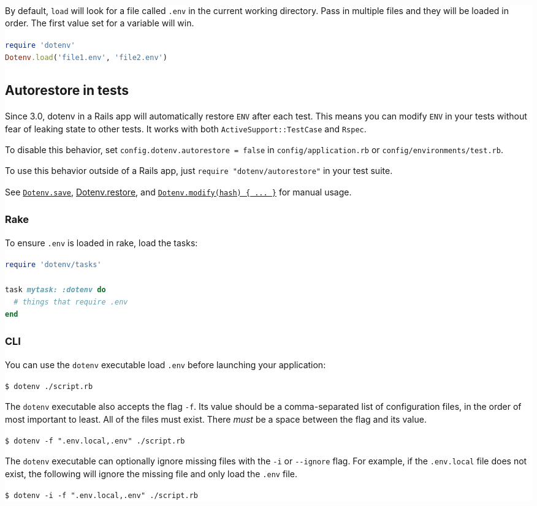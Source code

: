 By default, `load` will look for a file called `.env` in the current working directory. Pass in multiple files and they will be loaded in order. The first value set for a variable will win.

```ruby
require 'dotenv'
Dotenv.load('file1.env', 'file2.env')
```

## Autorestore in tests

Since 3.0, dotenv in a Rails app will automatically restore `ENV` after each test. This means you can modify `ENV` in your tests without fear of leaking state to other tests. It works with both `ActiveSupport::TestCase` and `Rspec`.

To disable this behavior, set `config.dotenv.autorestore = false` in `config/application.rb` or `config/environments/test.rb`.

To use this behavior outside of a Rails app, just `require "dotenv/autorestore"` in your test suite.

See [`Dotenv.save`](https://rubydoc.info/github/bkeepers/dotenv/main/Dotenv:save), [Dotenv.restore](https://rubydoc.info/github/bkeepers/dotenv/main/Dotenv:restore), and [`Dotenv.modify(hash) { ... }`](https://rubydoc.info/github/bkeepers/dotenv/main/Dotenv:modify) for manual usage.

### Rake

To ensure `.env` is loaded in rake, load the tasks:

```ruby
require 'dotenv/tasks'

task mytask: :dotenv do
  # things that require .env
end
```

### CLI

You can use the `dotenv` executable load `.env` before launching your application:

```console
$ dotenv ./script.rb
```

The `dotenv` executable also accepts the flag `-f`. Its value should be a comma-separated list of configuration files, in the order of most important to least. All of the files must exist. There _must_ be a space between the flag and its value.

```console
$ dotenv -f ".env.local,.env" ./script.rb
```

The `dotenv` executable can optionally ignore missing files with the `-i` or `--ignore` flag. For example, if the `.env.local` file does not exist, the following will ignore the missing file and only load the `.env` file.

```console
$ dotenv -i -f ".env.local,.env" ./script.rb
```
